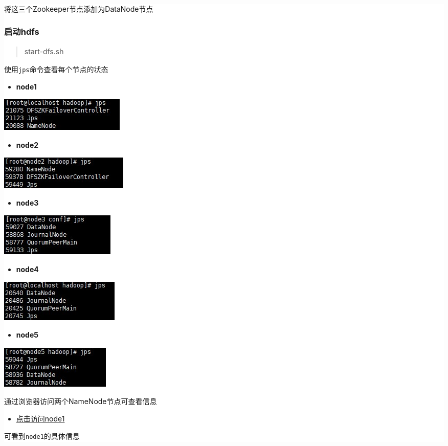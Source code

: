 将这三个Zookeeper节点添加为DataNode节点

### 启动hdfs
> start-dfs.sh

使用`jps`命令查看每个节点的状态

- **node1**

![node1_status](./image/node1_status.jpg)
- **node2**

![node2_status](./image/node2_status.jpg)
- **node3**

![node3_status](./image/node3_status.jpg)
- **node4**

![node4_status](./image/node4_status.jpg)
- **node5**

![node5_status](./image/node5_status.jpg)

通过浏览器访问两个NameNode节点可查看信息

- [点击访问node1](http://192.168.1.5:9870)

可看到`node1`的具体信息